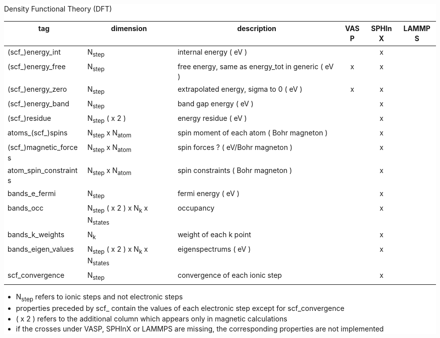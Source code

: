 Density Functional Theory (DFT)

| tag                   | dimension                                                     | description                                       | VASP | SPHInX | LAMMPS |
|-----------------------|---------------------------------------------------------------|---------------------------------------------------|:----:|:------:|:------:|
| (scf_)energy_int      | N<sub>step</sub>                                              | internal energy ( eV )                            |      |   x    |        |
| (scf_)energy_free     | N<sub>step</sub>                                              | free energy, same as energy_tot in generic ( eV ) | x    |   x    |        |
| (scf_)energy_zero     | N<sub>step</sub>                                              | extrapolated energy, sigma to 0 ( eV )            | x    |   x    |        |
| (scf_)energy_band     | N<sub>step</sub>                                              | band gap energy ( eV )                            |      |   x    |        |
| (scf_)residue         | N<sub>step</sub> ( x 2 )                                      | energy residue ( eV )                             |      |   x    |        |
| atoms_(scf_)spins     | N<sub>step</sub> x N<sub>atom</sub>                           | spin moment of each atom ( Bohr magneton )        |      |   x    |        |
| (scf_)magnetic_forces | N<sub>step</sub> x N<sub>atom</sub>                           | spin forces ? ( eV/Bohr magneton )                |      |   x    |        |
| atom_spin_constraints | N<sub>step</sub> x N<sub>atom</sub>                           | spin constraints ( Bohr magneton )                |      |   x    |        |
| bands_e_fermi         | N<sub>step</sub>                                              | fermi energy ( eV )                               |      |   x    |        |
| bands_occ             | N<sub>step</sub> ( x 2 ) x N<sub>k</sub> x N<sub>states</sub> | occupancy                                         |      |   x    |        |
| bands_k_weights       | N<sub>k</sub>                                                 | weight of each k point                            |      |   x    |        |
| bands_eigen_values    | N<sub>step</sub> ( x 2 ) x N<sub>k</sub> x N<sub>states</sub> | eigenspectrums ( eV )                             |      |   x    |        |
| scf_convergence       | N<sub>step</sub>                                              | convergence of each ionic step                    |      |   x    |        |

* N<sub>step</sub> refers to ionic steps and not electronic steps
* properties preceded by scf_ contain the values of each electronic step except for scf_convergence
* ( x 2 ) refers to the additional column which appears only in magnetic calculations
* if the crosses under VASP, SPHInX or LAMMPS are missing, the corresponding properties are not implemented

